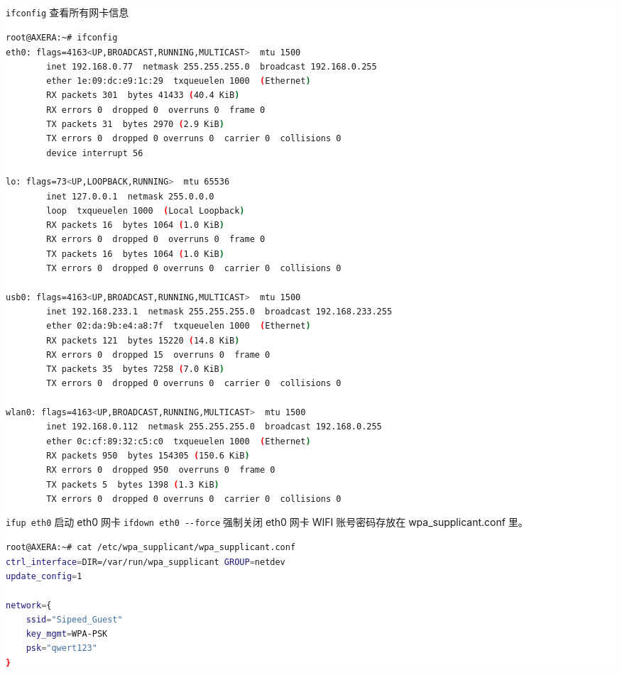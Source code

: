 `ifconfig` 查看所有网卡信息

```bash
root@AXERA:~# ifconfig 
eth0: flags=4163<UP,BROADCAST,RUNNING,MULTICAST>  mtu 1500
        inet 192.168.0.77  netmask 255.255.255.0  broadcast 192.168.0.255
        ether 1e:09:dc:e9:1c:29  txqueuelen 1000  (Ethernet)
        RX packets 301  bytes 41433 (40.4 KiB)
        RX errors 0  dropped 0  overruns 0  frame 0
        TX packets 31  bytes 2970 (2.9 KiB)
        TX errors 0  dropped 0 overruns 0  carrier 0  collisions 0
        device interrupt 56  

lo: flags=73<UP,LOOPBACK,RUNNING>  mtu 65536
        inet 127.0.0.1  netmask 255.0.0.0
        loop  txqueuelen 1000  (Local Loopback)
        RX packets 16  bytes 1064 (1.0 KiB)
        RX errors 0  dropped 0  overruns 0  frame 0
        TX packets 16  bytes 1064 (1.0 KiB)
        TX errors 0  dropped 0 overruns 0  carrier 0  collisions 0

usb0: flags=4163<UP,BROADCAST,RUNNING,MULTICAST>  mtu 1500
        inet 192.168.233.1  netmask 255.255.255.0  broadcast 192.168.233.255
        ether 02:da:9b:e4:a8:7f  txqueuelen 1000  (Ethernet)
        RX packets 121  bytes 15220 (14.8 KiB)
        RX errors 0  dropped 15  overruns 0  frame 0
        TX packets 35  bytes 7258 (7.0 KiB)
        TX errors 0  dropped 0 overruns 0  carrier 0  collisions 0

wlan0: flags=4163<UP,BROADCAST,RUNNING,MULTICAST>  mtu 1500
        inet 192.168.0.112  netmask 255.255.255.0  broadcast 192.168.0.255
        ether 0c:cf:89:32:c5:c0  txqueuelen 1000  (Ethernet)
        RX packets 950  bytes 154305 (150.6 KiB)
        RX errors 0  dropped 950  overruns 0  frame 0
        TX packets 5  bytes 1398 (1.3 KiB)
        TX errors 0  dropped 0 overruns 0  carrier 0  collisions 0
```

`ifup eth0` 启动 eth0 网卡
`ifdown eth0 --force` 强制关闭 eth0 网卡
WIFI 账号密码存放在 wpa_supplicant.conf 里。

```bash
root@AXERA:~# cat /etc/wpa_supplicant/wpa_supplicant.conf
ctrl_interface=DIR=/var/run/wpa_supplicant GROUP=netdev
update_config=1

network={
    ssid="Sipeed_Guest"
    key_mgmt=WPA-PSK
    psk="qwert123"
}
```
